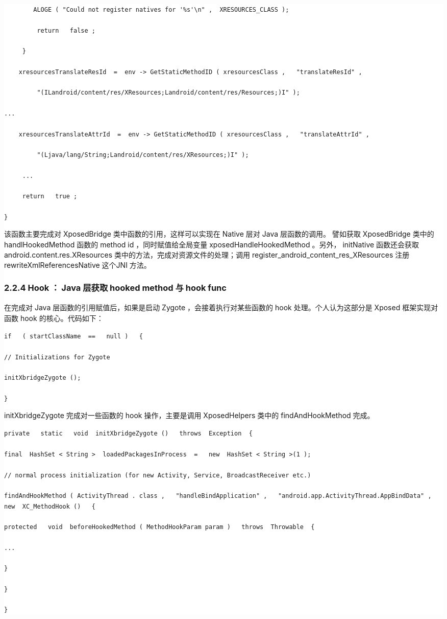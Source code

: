 ```
        ALOGE ( "Could not register natives for '%s'\n" ,  XRESOURCES_CLASS );

         return   false ;

     }

    xresourcesTranslateResId  =  env -> GetStaticMethodID ( xresourcesClass ,   "translateResId" ,

         "(ILandroid/content/res/XResources;Landroid/content/res/Resources;)I" );

...

    xresourcesTranslateAttrId  =  env -> GetStaticMethodID ( xresourcesClass ,   "translateAttrId" ,

         "(Ljava/lang/String;Landroid/content/res/XResources;)I" );

     ...

     return   true ;

}
```
该函数主要完成对 XposedBridge 类中函数的引用，这样可以实现在 Native 层对 Java 层函数的调用。 譬如获取 XposedBridge 类中的 handlHookedMethod 函数的 method id ，同时赋值给全局变量 xposedHandleHookedMethod 。另外， initNative 函数还会获取 android.content.res.XResources 类中的方法，完成对资源文件的处理；调用 register_android_content_res_XResources 注册 rewriteXmlReferencesNative 这个JNI 方法。

### 2.2.4 Hook ： Java 层获取 hooked method 与 hook func
在完成对 Java 层函数的引用赋值后，如果是启动 Zygote ，会接着执行对某些函数的 hook 处理。个人认为这部分是 Xposed 框架实现对函数 hook 的核心。代码如下：
```
if   ( startClassName  ==   null )   {

// Initializations for Zygote

initXbridgeZygote ();

}
```
initXbridgeZygote 完成对一些函数的 hook 操作，主要是调用 XposedHelpers 类中的 findAndHookMethod 完成。
```
private   static   void  initXbridgeZygote ()   throws  Exception  {

final  HashSet < String >  loadedPackagesInProcess  =   new  HashSet < String >(1 );

// normal process initialization (for new Activity, Service, BroadcastReceiver etc.) 

findAndHookMethod ( ActivityThread . class ,   "handleBindApplication" ,   "android.app.ActivityThread.AppBindData" ,   new  XC_MethodHook ()   {

protected   void  beforeHookedMethod ( MethodHookParam param )   throws  Throwable  {

...

}

}

}
```
